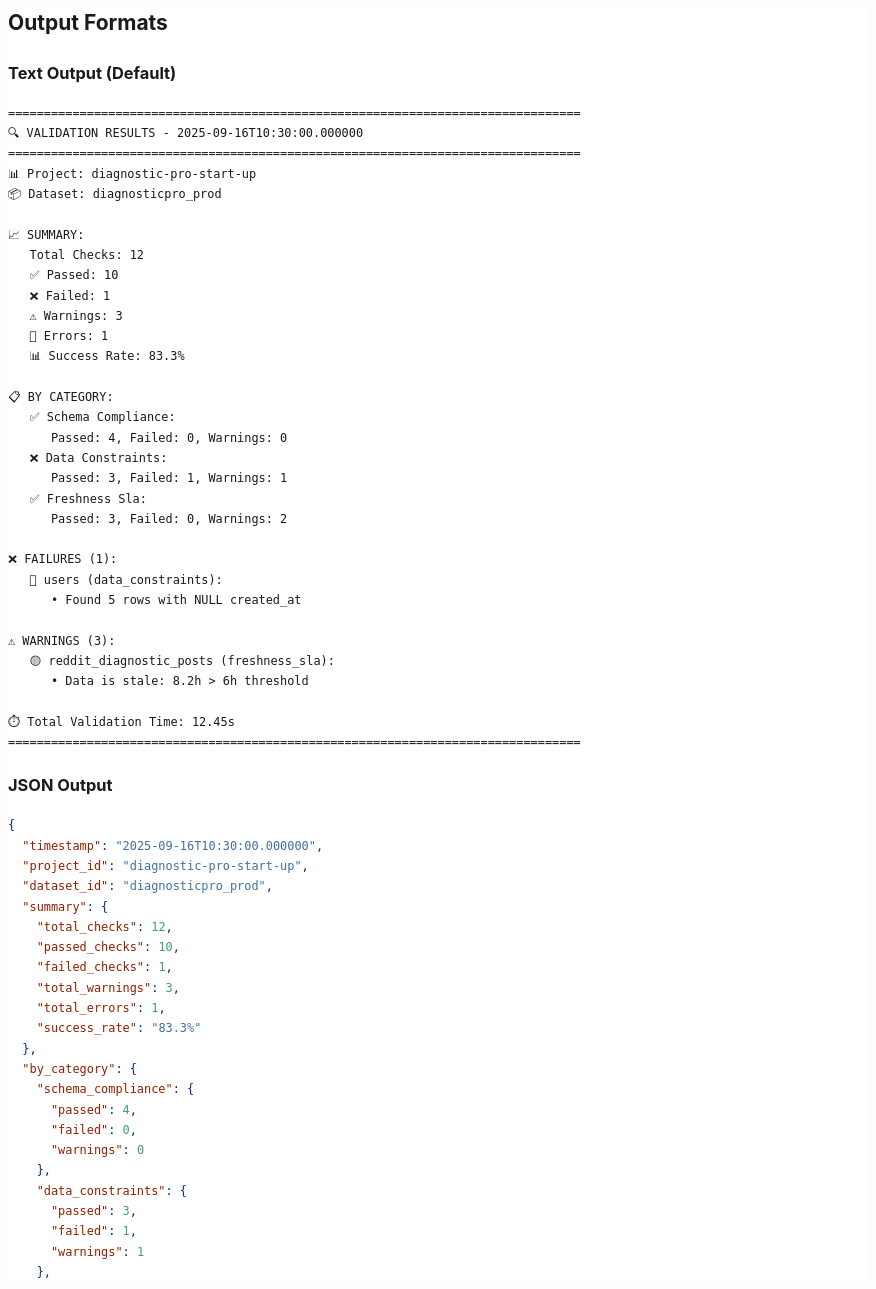 ## Output Formats

### Text Output (Default)
```
================================================================================
🔍 VALIDATION RESULTS - 2025-09-16T10:30:00.000000
================================================================================
📊 Project: diagnostic-pro-start-up
📦 Dataset: diagnosticpro_prod

📈 SUMMARY:
   Total Checks: 12
   ✅ Passed: 10
   ❌ Failed: 1
   ⚠️ Warnings: 3
   🚫 Errors: 1
   📊 Success Rate: 83.3%

📋 BY CATEGORY:
   ✅ Schema Compliance:
      Passed: 4, Failed: 0, Warnings: 0
   ❌ Data Constraints:
      Passed: 3, Failed: 1, Warnings: 1
   ✅ Freshness Sla:
      Passed: 3, Failed: 0, Warnings: 2

❌ FAILURES (1):
   🔴 users (data_constraints):
      • Found 5 rows with NULL created_at

⚠️ WARNINGS (3):
   🟡 reddit_diagnostic_posts (freshness_sla):
      • Data is stale: 8.2h > 6h threshold

⏱️ Total Validation Time: 12.45s
================================================================================
```

### JSON Output
```json
{
  "timestamp": "2025-09-16T10:30:00.000000",
  "project_id": "diagnostic-pro-start-up",
  "dataset_id": "diagnosticpro_prod",
  "summary": {
    "total_checks": 12,
    "passed_checks": 10,
    "failed_checks": 1,
    "total_warnings": 3,
    "total_errors": 1,
    "success_rate": "83.3%"
  },
  "by_category": {
    "schema_compliance": {
      "passed": 4,
      "failed": 0,
      "warnings": 0
    },
    "data_constraints": {
      "passed": 3,
      "failed": 1,
      "warnings": 1
    },
```